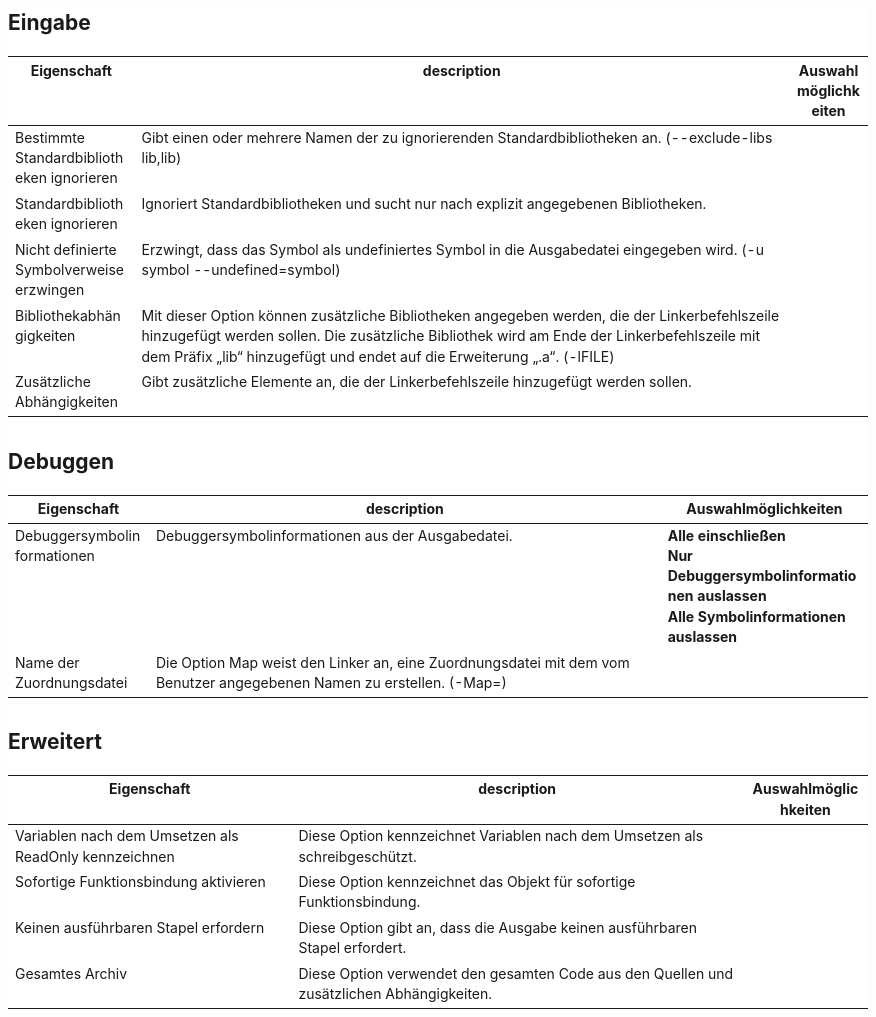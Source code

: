 ## <a name="input"></a>Eingabe

Eigenschaft | description | Auswahlmöglichkeiten
--- | ---| ---
Bestimmte Standardbibliotheken ignorieren | Gibt einen oder mehrere Namen der zu ignorierenden Standardbibliotheken an. (--exclude-libs lib,lib)
Standardbibliotheken ignorieren | Ignoriert Standardbibliotheken und sucht nur nach explizit angegebenen Bibliotheken.
Nicht definierte Symbolverweise erzwingen | Erzwingt, dass das Symbol als undefiniertes Symbol in die Ausgabedatei eingegeben wird. (-u symbol --undefined=symbol)
Bibliothekabhängigkeiten | Mit dieser Option können zusätzliche Bibliotheken angegeben werden, die der Linkerbefehlszeile hinzugefügt werden sollen. Die zusätzliche Bibliothek wird am Ende der Linkerbefehlszeile mit dem Präfix „lib“ hinzugefügt und endet auf die Erweiterung „.a“.  (-lFILE)
Zusätzliche Abhängigkeiten | Gibt zusätzliche Elemente an, die der Linkerbefehlszeile hinzugefügt werden sollen.

## <a name="debugging"></a>Debuggen

Eigenschaft | description | Auswahlmöglichkeiten
--- | ---| ---
Debuggersymbolinformationen | Debuggersymbolinformationen aus der Ausgabedatei. | **Alle einschließen**<br>**Nur Debuggersymbolinformationen auslassen**<br>**Alle Symbolinformationen auslassen**<br>
Name der Zuordnungsdatei | Die Option Map weist den Linker an, eine Zuordnungsdatei mit dem vom Benutzer angegebenen Namen zu erstellen. (-Map=)

## <a name="advanced"></a>Erweitert

Eigenschaft | description | Auswahlmöglichkeiten
--- | ---| ---
Variablen nach dem Umsetzen als ReadOnly kennzeichnen | Diese Option kennzeichnet Variablen nach dem Umsetzen als schreibgeschützt.
Sofortige Funktionsbindung aktivieren | Diese Option kennzeichnet das Objekt für sofortige Funktionsbindung.
Keinen ausführbaren Stapel erfordern | Diese Option gibt an, dass die Ausgabe keinen ausführbaren Stapel erfordert.
Gesamtes Archiv | Diese Option verwendet den gesamten Code aus den Quellen und zusätzlichen Abhängigkeiten.
